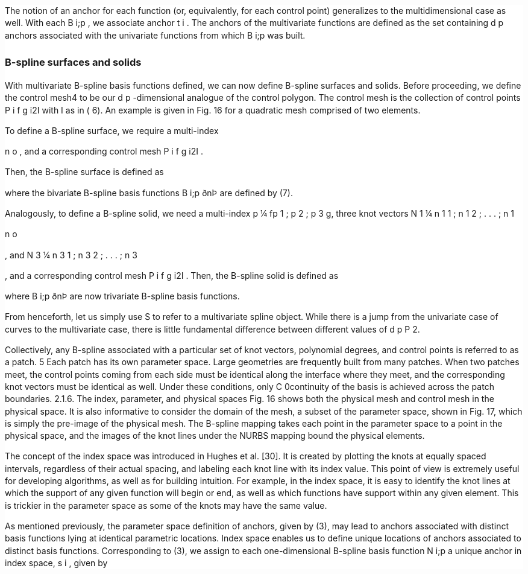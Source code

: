 The notion of an anchor for each function (or, equivalently, for each control point) generalizes to the multidimensional case as well. With each B i;p , we associate anchor t i . The anchors of the multivariate functions are defined as the set containing d p anchors associated with the univariate functions from which B i;p was built.

### B-spline surfaces and solids

With multivariate B-spline basis functions defined, we can now define B-spline surfaces and solids. Before proceeding, we define the control mesh4 to be our d p -dimensional analogue of the control polygon. The control mesh is the collection of control points P i f g i2I with I as in ( 6). An example is given in Fig. 16 for a quadratic mesh comprised of two elements.

To define a B-spline surface, we require a multi-index

n o , and a corresponding control mesh P i f g i2I .

Then, the B-spline surface is defined as

where the bivariate B-spline basis functions B i;p ðnÞ are defined by (7).

Analogously, to define a B-spline solid, we need a multi-index p ¼ fp 1 ; p 2 ; p 3 g, three knot vectors N 1 ¼ n 1 1 ; n 1 2 ; . . . ; n 1

n o

, and N 3 ¼ n 3 1 ; n 3 2 ; . . . ; n 3

, and a corresponding control mesh P i f g i2I . Then, the B-spline solid is defined as

where B i;p ðnÞ are now trivariate B-spline basis functions.

From henceforth, let us simply use S to refer to a multivariate spline object. While there is a jump from the univariate case of curves to the multivariate case, there is little fundamental difference between different values of d p P 2.

Collectively, any B-spline associated with a particular set of knot vectors, polynomial degrees, and control points is referred to as a patch. 5 Each patch has its own parameter space. Large geometries are frequently built from many patches. When two patches meet, the control points coming from each side must be identical along the interface where they meet, and the corresponding knot vectors must be identical as well. Under these conditions, only C 0continuity of the basis is achieved across the patch boundaries. 2.1.6. The index, parameter, and physical spaces Fig. 16 shows both the physical mesh and control mesh in the physical space. It is also informative to consider the domain of the mesh, a subset of the parameter space, shown in Fig. 17, which is simply the pre-image of the physical mesh. The B-spline mapping takes each point in the parameter space to a point in the physical space, and the images of the knot lines under the NURBS mapping bound the physical elements.

The concept of the index space was introduced in Hughes et al. [30]. It is created by plotting the knots at equally spaced intervals, regardless of their actual spacing, and labeling each knot line with its index value. This point of view is extremely useful for developing algorithms, as well as for building intuition. For example, in the index space, it is easy to identify the knot lines at which the support of any given function will begin or end, as well as which functions have support within any given element. This is trickier in the parameter space as some of the knots may have the same value.

As mentioned previously, the parameter space definition of anchors, given by (3), may lead to anchors associated with distinct basis functions lying at identical parametric locations. Index space enables us to define unique locations of anchors associated to distinct basis functions. Corresponding to (3), we assign to each one-dimensional B-spline basis function N i;p a unique anchor in index space, s i , given by
